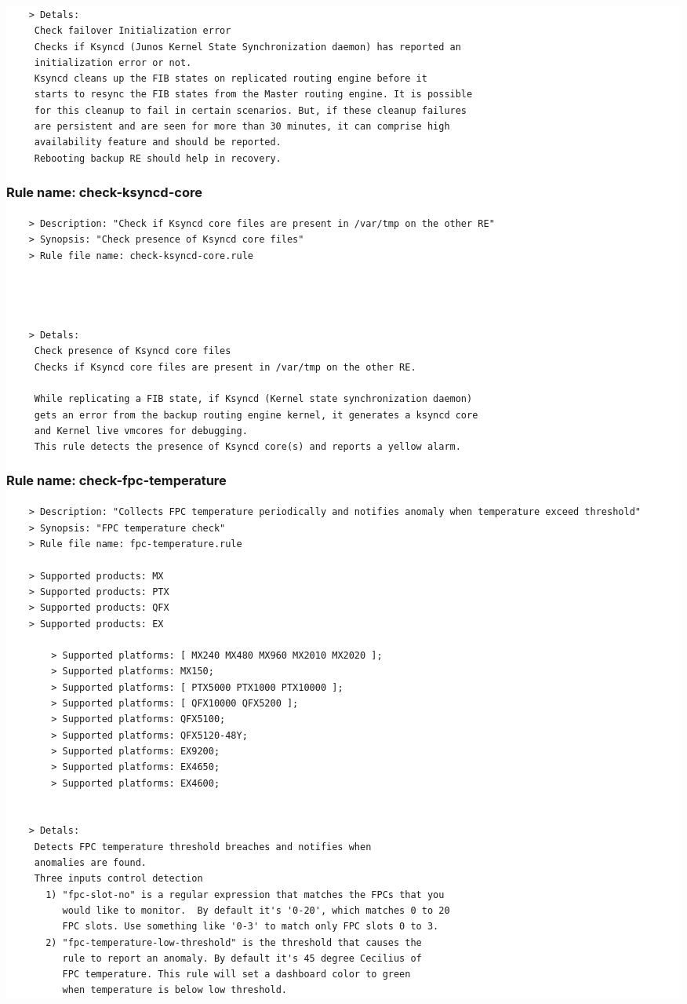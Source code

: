 


		> Detals:
		 Check failover Initialization error
		 Checks if Ksyncd (Junos Kernel State Synchronization daemon) has reported an
		 initialization error or not.
		 Ksyncd cleans up the FIB states on replicated routing engine before it
		 starts to resync the FIB states from the Master routing engine. It is possible
		 for this cleanup to fail in certain scenarios. But, if these cleanup failures
		 are persistent and are seen for more than 30 minutes, it can comprise high
		 availability feature and should be reported.
		 Rebooting backup RE should help in recovery.
### Rule name: check-ksyncd-core 
		> Description: "Check if Ksyncd core files are present in /var/tmp on the other RE"
		> Synopsis: "Check presence of Ksyncd core files"
		> Rule file name: check-ksyncd-core.rule




		> Detals:
		 Check presence of Ksyncd core files
		 Checks if Ksyncd core files are present in /var/tmp on the other RE.
		
		 While replicating a FIB state, if Ksyncd (Kernel state synchronization daemon)
		 gets an error from the backup routing engine kernel, it generates a ksyncd core
		 and Kernel live vmcores for debugging.
		 This rule detects the presence of Ksyncd core(s) and reports a yellow alarm.
### Rule name: check-fpc-temperature 
		> Description: "Collects FPC temperature periodically and notifies anomaly when temperature exceed threshold"
		> Synopsis: "FPC temperature check"
		> Rule file name: fpc-temperature.rule

		> Supported products: MX 
		> Supported products: PTX 
		> Supported products: QFX 
		> Supported products: EX 

			> Supported platforms: [ MX240 MX480 MX960 MX2010 MX2020 ];
			> Supported platforms: MX150;
			> Supported platforms: [ PTX5000 PTX1000 PTX10000 ];
			> Supported platforms: [ QFX10000 QFX5200 ];
			> Supported platforms: QFX5100;
			> Supported platforms: QFX5120-48Y;
			> Supported platforms: EX9200;
			> Supported platforms: EX4650;
			> Supported platforms: EX4600;


		> Detals:
		 Detects FPC temperature threshold breaches and notifies when
		 anomalies are found.
		 Three inputs control detection
		   1) "fpc-slot-no" is a regular expression that matches the FPCs that you
		      would like to monitor.  By default it's '0-20', which matches 0 to 20
		      FPC slots. Use something like '0-3' to match only FPC slots 0 to 3.
		   2) "fpc-temperature-low-threshold" is the threshold that causes the
		      rule to report an anomaly. By default it's 45 degree Cecilius of
		      FPC temperature. This rule will set a dashboard color to green
		      when temperature is below low threshold.
		
